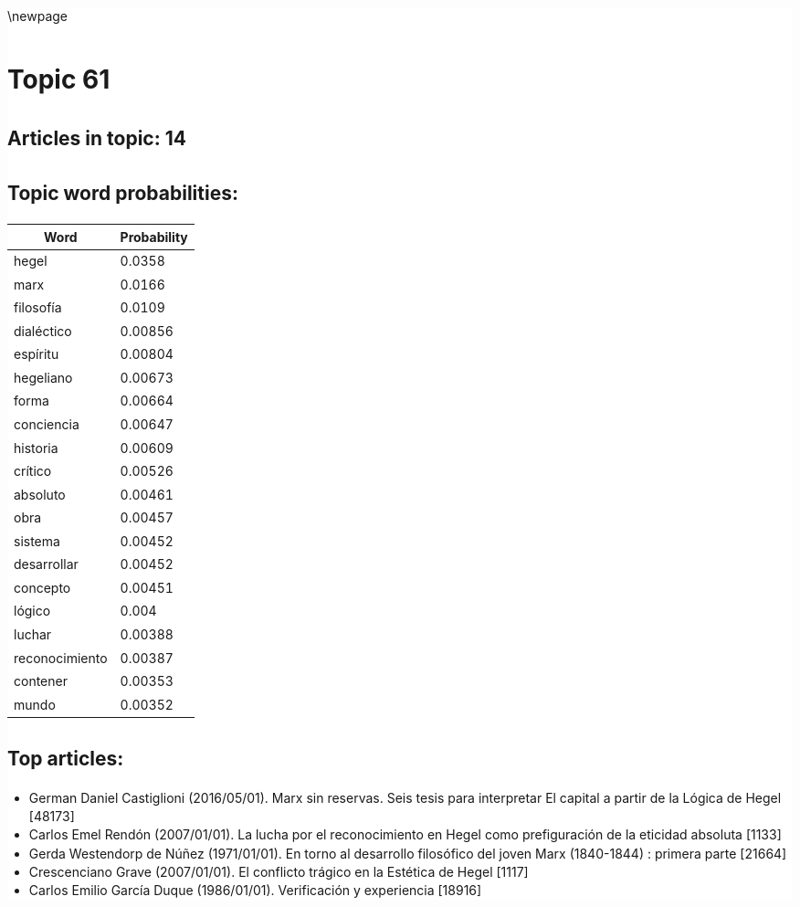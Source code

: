 \newpage
# Topic 61

## Articles in topic: 14
## Topic word probabilities:
| Word | Probability |
|---|---|
| hegel | 0.0358 | 
| marx | 0.0166 | 
| filosofía | 0.0109 | 
| dialéctico | 0.00856 | 
| espíritu | 0.00804 | 
| hegeliano | 0.00673 | 
| forma | 0.00664 | 
| conciencia | 0.00647 | 
| historia | 0.00609 | 
| crítico | 0.00526 | 
| absoluto | 0.00461 | 
| obra | 0.00457 | 
| sistema | 0.00452 | 
| desarrollar | 0.00452 | 
| concepto | 0.00451 | 
| lógico | 0.004 | 
| luchar | 0.00388 | 
| reconocimiento | 0.00387 | 
| contener | 0.00353 | 
| mundo | 0.00352 | 

## Top articles:
* German Daniel Castiglioni (2016/05/01). Marx sin reservas. Seis tesis para interpretar El capital a partir de la Lógica de Hegel [48173]
* Carlos Emel Rendón (2007/01/01). La lucha por el reconocimiento en Hegel como prefiguración de la eticidad absoluta [1133]
* Gerda Westendorp de Núñez (1971/01/01). En torno al desarrollo filosófico del joven Marx (1840-1844) : primera parte [21664]
* Crescenciano Grave (2007/01/01). El conflicto trágico en la Estética de Hegel [1117]
* Carlos Emilio García Duque (1986/01/01). Verificación y experiencia [18916]
